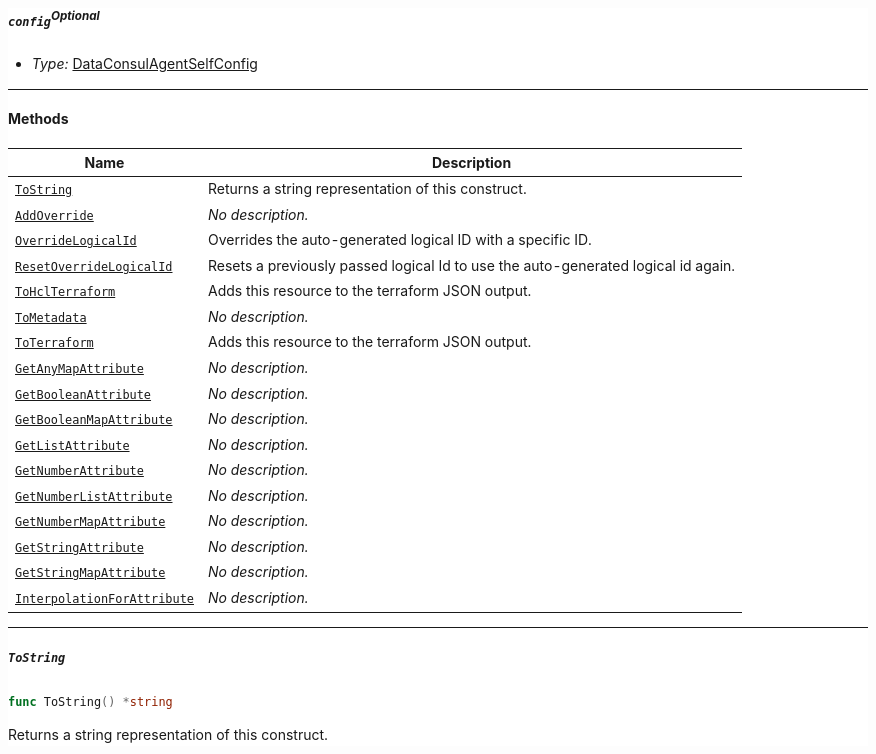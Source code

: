 
##### `config`<sup>Optional</sup> <a name="config" id="@cdktf/provider-consul.dataConsulAgentSelf.DataConsulAgentSelf.Initializer.parameter.config"></a>

- *Type:* <a href="#@cdktf/provider-consul.dataConsulAgentSelf.DataConsulAgentSelfConfig">DataConsulAgentSelfConfig</a>

---

#### Methods <a name="Methods" id="Methods"></a>

| **Name** | **Description** |
| --- | --- |
| <code><a href="#@cdktf/provider-consul.dataConsulAgentSelf.DataConsulAgentSelf.toString">ToString</a></code> | Returns a string representation of this construct. |
| <code><a href="#@cdktf/provider-consul.dataConsulAgentSelf.DataConsulAgentSelf.addOverride">AddOverride</a></code> | *No description.* |
| <code><a href="#@cdktf/provider-consul.dataConsulAgentSelf.DataConsulAgentSelf.overrideLogicalId">OverrideLogicalId</a></code> | Overrides the auto-generated logical ID with a specific ID. |
| <code><a href="#@cdktf/provider-consul.dataConsulAgentSelf.DataConsulAgentSelf.resetOverrideLogicalId">ResetOverrideLogicalId</a></code> | Resets a previously passed logical Id to use the auto-generated logical id again. |
| <code><a href="#@cdktf/provider-consul.dataConsulAgentSelf.DataConsulAgentSelf.toHclTerraform">ToHclTerraform</a></code> | Adds this resource to the terraform JSON output. |
| <code><a href="#@cdktf/provider-consul.dataConsulAgentSelf.DataConsulAgentSelf.toMetadata">ToMetadata</a></code> | *No description.* |
| <code><a href="#@cdktf/provider-consul.dataConsulAgentSelf.DataConsulAgentSelf.toTerraform">ToTerraform</a></code> | Adds this resource to the terraform JSON output. |
| <code><a href="#@cdktf/provider-consul.dataConsulAgentSelf.DataConsulAgentSelf.getAnyMapAttribute">GetAnyMapAttribute</a></code> | *No description.* |
| <code><a href="#@cdktf/provider-consul.dataConsulAgentSelf.DataConsulAgentSelf.getBooleanAttribute">GetBooleanAttribute</a></code> | *No description.* |
| <code><a href="#@cdktf/provider-consul.dataConsulAgentSelf.DataConsulAgentSelf.getBooleanMapAttribute">GetBooleanMapAttribute</a></code> | *No description.* |
| <code><a href="#@cdktf/provider-consul.dataConsulAgentSelf.DataConsulAgentSelf.getListAttribute">GetListAttribute</a></code> | *No description.* |
| <code><a href="#@cdktf/provider-consul.dataConsulAgentSelf.DataConsulAgentSelf.getNumberAttribute">GetNumberAttribute</a></code> | *No description.* |
| <code><a href="#@cdktf/provider-consul.dataConsulAgentSelf.DataConsulAgentSelf.getNumberListAttribute">GetNumberListAttribute</a></code> | *No description.* |
| <code><a href="#@cdktf/provider-consul.dataConsulAgentSelf.DataConsulAgentSelf.getNumberMapAttribute">GetNumberMapAttribute</a></code> | *No description.* |
| <code><a href="#@cdktf/provider-consul.dataConsulAgentSelf.DataConsulAgentSelf.getStringAttribute">GetStringAttribute</a></code> | *No description.* |
| <code><a href="#@cdktf/provider-consul.dataConsulAgentSelf.DataConsulAgentSelf.getStringMapAttribute">GetStringMapAttribute</a></code> | *No description.* |
| <code><a href="#@cdktf/provider-consul.dataConsulAgentSelf.DataConsulAgentSelf.interpolationForAttribute">InterpolationForAttribute</a></code> | *No description.* |

---

##### `ToString` <a name="ToString" id="@cdktf/provider-consul.dataConsulAgentSelf.DataConsulAgentSelf.toString"></a>

```go
func ToString() *string
```

Returns a string representation of this construct.
